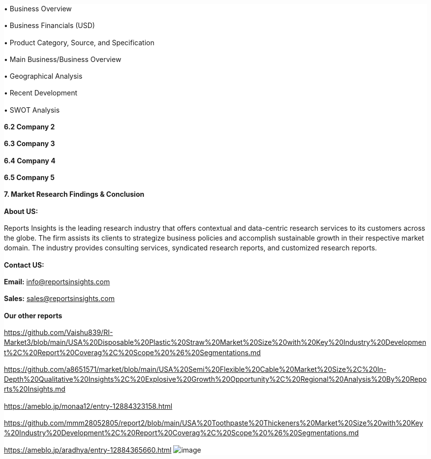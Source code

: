 • Business Overview

• Business Financials (USD)

• Product Category, Source, and Specification

• Main Business/Business Overview

• Geographical Analysis

• Recent Development

• SWOT Analysis

<strong>6.2 Company 2</strong>

<strong>6.3 Company 3</strong>

<strong>6.4 Company 4</strong>

<strong>6.5 Company 5</strong>

<strong>7. Market Research Findings &amp; Conclusion</strong>

<strong><strong>About US</strong>:</strong>

Reports Insights is the leading research industry that offers contextual and data-centric research services to its customers across the globe. The firm assists its clients to strategize business policies and accomplish sustainable growth in their respective market domain. The industry provides consulting services, syndicated research reports, and customized research reports.

<strong>Contact US:</strong>

<p class=><b>Email:</b> <a href=mailto:info@reportsinsights.com>info@reportsinsights.com</a></p>
<p class=><b>Sales:</b> <a href=mailto:sales@reportsinsights.com>sales@reportsinsights.com</a></p>

<strong>Our other reports</strong>

<a href=https://github.com/Vaishu839/RI-Market3/blob/main/USA%20Disposable%20Plastic%20Straw%20Market%20Size%20with%20Key%20Industry%20Development%2C%20Report%20Coverag%2C%20Scope%20%26%20Segmentations.md>https://github.com/Vaishu839/RI-Market3/blob/main/USA%20Disposable%20Plastic%20Straw%20Market%20Size%20with%20Key%20Industry%20Development%2C%20Report%20Coverag%2C%20Scope%20%26%20Segmentations.md</a>

<a href=https://github.com/a8651571/market/blob/main/USA%20Semi%20Flexible%20Cable%20Market%20Size%2C%20In-Depth%20Qualitative%20Insights%2C%20Explosive%20Growth%20Opportunity%2C%20Regional%20Analysis%20By%20Reports%20Insights.md>https://github.com/a8651571/market/blob/main/USA%20Semi%20Flexible%20Cable%20Market%20Size%2C%20In-Depth%20Qualitative%20Insights%2C%20Explosive%20Growth%20Opportunity%2C%20Regional%20Analysis%20By%20Reports%20Insights.md</a>

<a href=https://ameblo.jp/monaa12/entry-12884323158.html>https://ameblo.jp/monaa12/entry-12884323158.html</a>

<a href=https://github.com/mmm28052805/report2/blob/main/USA%20Toothpaste%20Thickeners%20Market%20Size%20with%20Key%20Industry%20Development%2C%20Report%20Coverag%2C%20Scope%20%26%20Segmentations.md>https://github.com/mmm28052805/report2/blob/main/USA%20Toothpaste%20Thickeners%20Market%20Size%20with%20Key%20Industry%20Development%2C%20Report%20Coverag%2C%20Scope%20%26%20Segmentations.md</a>

<a href=https://ameblo.jp/aradhya/entry-12884365660.html>https://ameblo.jp/aradhya/entry-12884365660.html</a>
![image](https://github.com/user-attachments/assets/3ada3594-bdcd-46d2-9b59-1a1419bd0ce5)
